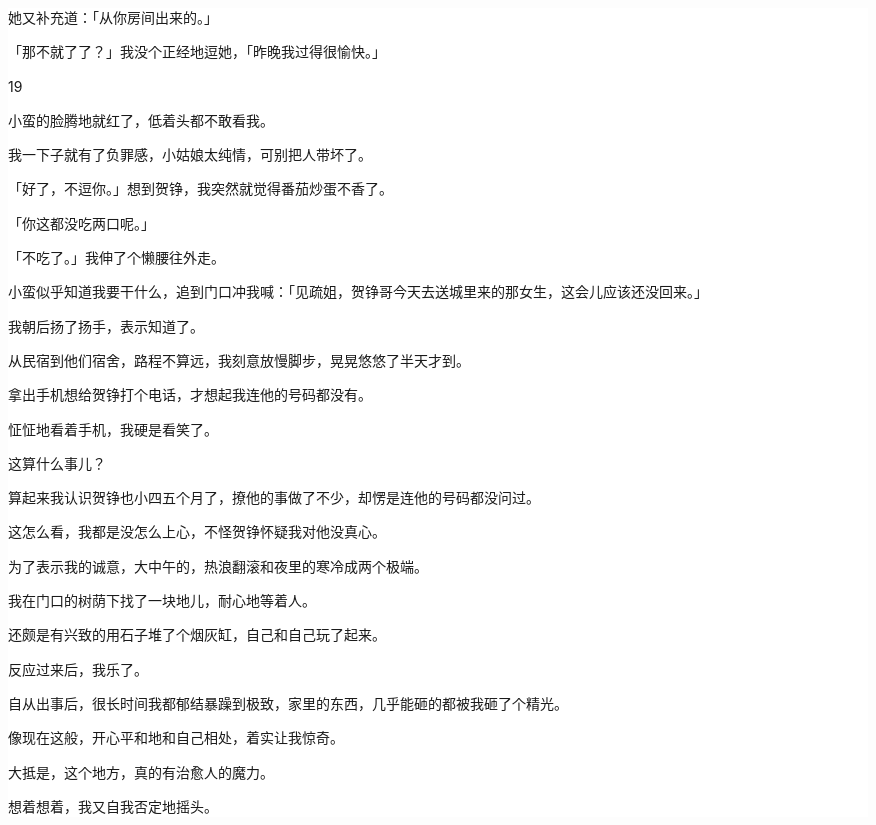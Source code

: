 
她又补充道：「从你房间出来的。」


「那不就了了？」我没个正经地逗她，「昨晚我过得很愉快。」


19


小蛮的脸腾地就红了，低着头都不敢看我。


我一下子就有了负罪感，小姑娘太纯情，可别把人带坏了。


「好了，不逗你。」想到贺铮，我突然就觉得番茄炒蛋不香了。


「你这都没吃两口呢。」


「不吃了。」我伸了个懒腰往外走。


小蛮似乎知道我要干什么，追到门口冲我喊：「见疏姐，贺铮哥今天去送城里来的那女生，这会儿应该还没回来。」


我朝后扬了扬手，表示知道了。


从民宿到他们宿舍，路程不算远，我刻意放慢脚步，晃晃悠悠了半天才到。


拿出手机想给贺铮打个电话，才想起我连他的号码都没有。


怔怔地看着手机，我硬是看笑了。


这算什么事儿？


算起来我认识贺铮也小四五个月了，撩他的事做了不少，却愣是连他的号码都没问过。


这怎么看，我都是没怎么上心，不怪贺铮怀疑我对他没真心。


为了表示我的诚意，大中午的，热浪翻滚和夜里的寒冷成两个极端。


我在门口的树荫下找了一块地儿，耐心地等着人。


还颇是有兴致的用石子堆了个烟灰缸，自己和自己玩了起来。


反应过来后，我乐了。


自从出事后，很长时间我都郁结暴躁到极致，家里的东西，几乎能砸的都被我砸了个精光。


像现在这般，开心平和地和自己相处，着实让我惊奇。


大抵是，这个地方，真的有治愈人的魔力。


想着想着，我又自我否定地摇头。

